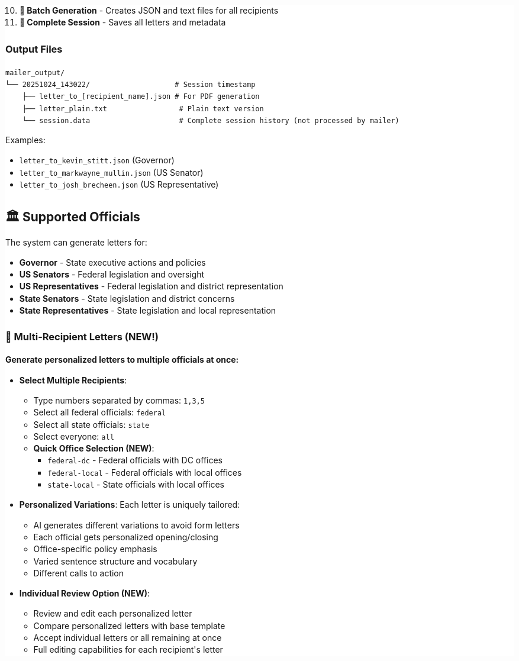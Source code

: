 10. **📄 Batch Generation** - Creates JSON and text files for all recipients
11. **💾 Complete Session** - Saves all letters and metadata

### Output Files

```
mailer_output/
└── 20251024_143022/                    # Session timestamp
    ├── letter_to_[recipient_name].json # For PDF generation
    ├── letter_plain.txt                 # Plain text version
    └── session.data                     # Complete session history (not processed by mailer)
```

Examples:
- `letter_to_kevin_stitt.json` (Governor)
- `letter_to_markwayne_mullin.json` (US Senator)
- `letter_to_josh_brecheen.json` (US Representative)

## 🏛️ Supported Officials

The system can generate letters for:
- **Governor** - State executive actions and policies
- **US Senators** - Federal legislation and oversight
- **US Representatives** - Federal legislation and district representation
- **State Senators** - State legislation and district concerns
- **State Representatives** - State legislation and local representation

### 📮 Multi-Recipient Letters (NEW!)

**Generate personalized letters to multiple officials at once:**

- **Select Multiple Recipients**:
  - Type numbers separated by commas: `1,3,5`
  - Select all federal officials: `federal`
  - Select all state officials: `state`
  - Select everyone: `all`
  - **Quick Office Selection (NEW)**:
    - `federal-dc` - Federal officials with DC offices
    - `federal-local` - Federal officials with local offices
    - `state-local` - State officials with local offices

- **Personalized Variations**: Each letter is uniquely tailored:
  - AI generates different variations to avoid form letters
  - Each official gets personalized opening/closing
  - Office-specific policy emphasis
  - Varied sentence structure and vocabulary
  - Different calls to action

- **Individual Review Option (NEW)**:
  - Review and edit each personalized letter
  - Compare personalized letters with base template
  - Accept individual letters or all remaining at once
  - Full editing capabilities for each recipient's letter
